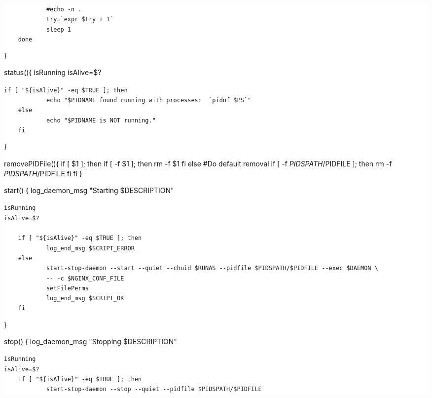                 #echo -n .
                try=`expr $try + 1`
                sleep 1
        done
}

status(){
	isRunning
	isAlive=$?

	if [ "${isAlive}" -eq $TRUE ]; then
                echo "$PIDNAME found running with processes:  `pidof $PS`"
        else
                echo "$PIDNAME is NOT running."
        fi


}

removePIDFile(){
	if [ $1 ]; then
                if [ -f $1 ]; then
        	        rm -f $1
	        fi
        else
		#Do default removal
		if [ -f $PIDSPATH/$PIDFILE ]; then
        	        rm -f $PIDSPATH/$PIDFILE
	        fi
        fi
}

start() {
        log_daemon_msg "Starting $DESCRIPTION"

	isRunning
	isAlive=$?

        if [ "${isAlive}" -eq $TRUE ]; then
                log_end_msg $SCRIPT_ERROR
        else
                start-stop-daemon --start --quiet --chuid $RUNAS --pidfile $PIDSPATH/$PIDFILE --exec $DAEMON \
                -- -c $NGINX_CONF_FILE
                setFilePerms
                log_end_msg $SCRIPT_OK
        fi
}

stop() {
	log_daemon_msg "Stopping $DESCRIPTION"

	isRunning
	isAlive=$?
        if [ "${isAlive}" -eq $TRUE ]; then
                start-stop-daemon --stop --quiet --pidfile $PIDSPATH/$PIDFILE
